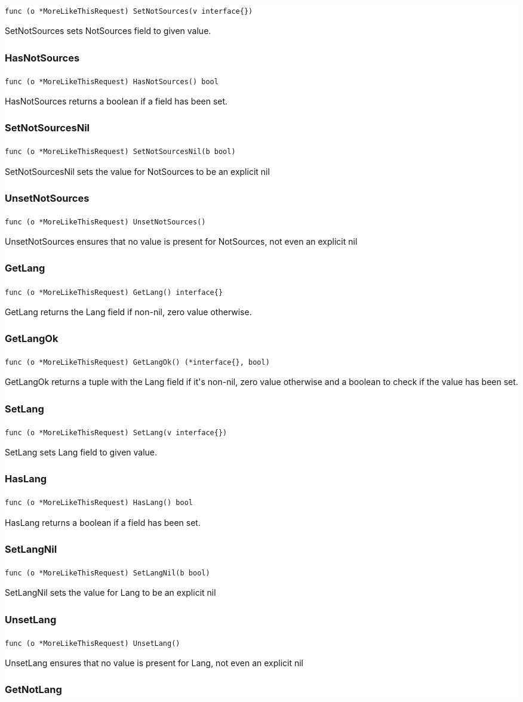 `func (o *MoreLikeThisRequest) SetNotSources(v interface{})`

SetNotSources sets NotSources field to given value.

### HasNotSources

`func (o *MoreLikeThisRequest) HasNotSources() bool`

HasNotSources returns a boolean if a field has been set.

### SetNotSourcesNil

`func (o *MoreLikeThisRequest) SetNotSourcesNil(b bool)`

 SetNotSourcesNil sets the value for NotSources to be an explicit nil

### UnsetNotSources
`func (o *MoreLikeThisRequest) UnsetNotSources()`

UnsetNotSources ensures that no value is present for NotSources, not even an explicit nil
### GetLang

`func (o *MoreLikeThisRequest) GetLang() interface{}`

GetLang returns the Lang field if non-nil, zero value otherwise.

### GetLangOk

`func (o *MoreLikeThisRequest) GetLangOk() (*interface{}, bool)`

GetLangOk returns a tuple with the Lang field if it's non-nil, zero value otherwise
and a boolean to check if the value has been set.

### SetLang

`func (o *MoreLikeThisRequest) SetLang(v interface{})`

SetLang sets Lang field to given value.

### HasLang

`func (o *MoreLikeThisRequest) HasLang() bool`

HasLang returns a boolean if a field has been set.

### SetLangNil

`func (o *MoreLikeThisRequest) SetLangNil(b bool)`

 SetLangNil sets the value for Lang to be an explicit nil

### UnsetLang
`func (o *MoreLikeThisRequest) UnsetLang()`

UnsetLang ensures that no value is present for Lang, not even an explicit nil
### GetNotLang
